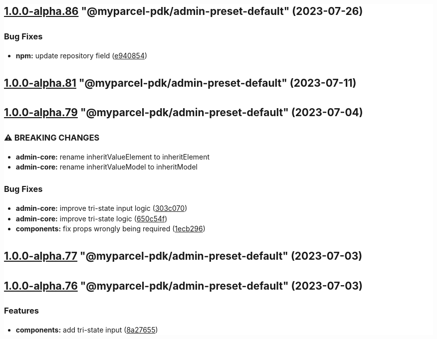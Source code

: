 ## [1.0.0-alpha.86](https://github.com/myparcelnl/js-pdk/compare/@myparcel-pdk/admin-preset-default@1.0.0-alpha.85...@myparcel-pdk/admin-preset-default@1.0.0-alpha.86) "@myparcel-pdk/admin-preset-default" (2023-07-26)

### Bug Fixes

- **npm:** update repository field ([e940854](https://github.com/myparcelnl/js-pdk/commit/e940854ba1d99c0fcdada8b66f88a7c7e6060272))

## [1.0.0-alpha.81](https://github/myparcelnl/js-pdk/compare/@myparcel-pdk/admin-preset-default@1.0.0-alpha.80...@myparcel-pdk/admin-preset-default@1.0.0-alpha.81) "@myparcel-pdk/admin-preset-default" (2023-07-11)

## [1.0.0-alpha.79](https://github/myparcelnl/js-pdk/compare/@myparcel-pdk/admin-preset-default@1.0.0-alpha.78...@myparcel-pdk/admin-preset-default@1.0.0-alpha.79) "@myparcel-pdk/admin-preset-default" (2023-07-04)

### ⚠ BREAKING CHANGES

- **admin-core:** rename inheritValueElement to inheritElement
- **admin-core:** rename inheritValueModel to inheritModel

### Bug Fixes

- **admin-core:** improve tri-state input logic ([303c070](https://github/myparcelnl/js-pdk/commit/303c070b0df6c69143e386a0e7842dc939d6a4bd))
- **admin-core:** improve tri-state logic ([650c54f](https://github/myparcelnl/js-pdk/commit/650c54f131f3a4b560dc667b626896a4b5b65945))
- **components:** fix props wrongly being required ([1ecb296](https://github/myparcelnl/js-pdk/commit/1ecb2960f41d703c476a947d714d8ac6d92aebe9))

## [1.0.0-alpha.77](https://github/myparcelnl/js-pdk/compare/@myparcel-pdk/admin-preset-default@1.0.0-alpha.76...@myparcel-pdk/admin-preset-default@1.0.0-alpha.77) "@myparcel-pdk/admin-preset-default" (2023-07-03)

## [1.0.0-alpha.76](https://github/myparcelnl/js-pdk/compare/@myparcel-pdk/admin-preset-default@1.0.0-alpha.75...@myparcel-pdk/admin-preset-default@1.0.0-alpha.76) "@myparcel-pdk/admin-preset-default" (2023-07-03)

### Features

- **components:** add tri-state input ([8a27655](https://github/myparcelnl/js-pdk/commit/8a27655003ff7ee0ee363f78235fbd74cc0c0096))
